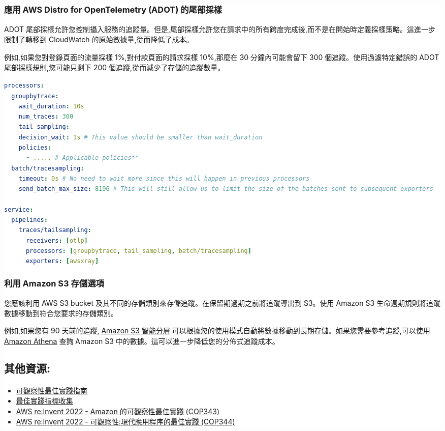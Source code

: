 ### 應用 AWS Distro for OpenTelemetry (ADOT) 的尾部採樣

ADOT 尾部採樣允許您控制攝入服務的追蹤量。但是,尾部採樣允許您在請求中的所有跨度完成後,而不是在開始時定義採樣策略。這進一步限制了轉移到 CloudWatch 的原始數據量,從而降低了成本。

例如,如果您對登錄頁面的流量採樣 1%,對付款頁面的請求採樣 10%,那麼在 30 分鐘內可能會留下 300 個追蹤。使用過濾特定錯誤的 ADOT 尾部採樣規則,您可能只剩下 200 個追蹤,從而減少了存儲的追蹤數量。


```yaml hl_lines="5"
processors:
  groupbytrace:
    wait_duration: 10s
    num_traces: 300 
    tail_sampling:
    decision_wait: 1s # This value should be smaller than wait_duration
    policies:
      - ..... # Applicable policies**
  batch/tracesampling:
    timeout: 0s # No need to wait more since this will happen in previous processors
    send_batch_max_size: 8196 # This will still allow us to limit the size of the batches sent to subsequent exporters

service:
  pipelines:
    traces/tailsampling:
      receivers: [otlp]
      processors: [groupbytrace, tail_sampling, batch/tracesampling]
      exporters: [awsxray]
```

### 利用 Amazon S3 存儲選項

您應該利用 AWS S3 bucket 及其不同的存儲類別來存儲追蹤。在保留期過期之前將追蹤導出到 S3。使用 Amazon S3 生命週期規則將追蹤數據移動到符合您要求的存儲類別。

例如,如果您有 90 天前的追蹤, [Amazon S3 智能分層](https://aws.amazon.com/s3/storage-classes/intelligent-tiering/) 可以根據您的使用模式自動將數據移動到長期存儲。如果您需要參考追蹤,可以使用 [Amazon Athena](https://aws.amazon.com/athena/) 查詢 Amazon S3 中的數據。這可以進一步降低您的分佈式追蹤成本。


## 其他資源:

* [可觀察性最佳實踐指南](https://aws-observability.github.io/observability-best-practices/guides/)
* [最佳實踐指標收集](https://aws-observability.github.io/observability-best-practices/guides/containers/oss/eks/)
* [AWS re:Invent 2022 - Amazon 的可觀察性最佳實踐 (COP343)](https://www.youtube.com/watch?v=zZPzXEBW4P8)
* [AWS re:Invent 2022 - 可觀察性:現代應用程序的最佳實踐 (COP344)](https://www.youtube.com/watch?v=YiegAlC_yyc)